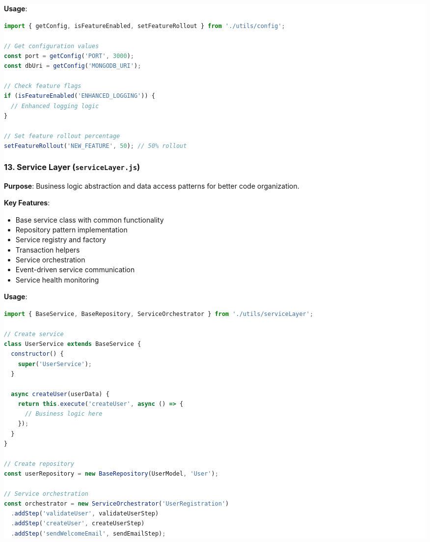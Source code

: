 **Usage**:
```javascript
import { getConfig, isFeatureEnabled, setFeatureRollout } from './utils/config';

// Get configuration values
const port = getConfig('PORT', 3000);
const dbUri = getConfig('MONGODB_URI');

// Check feature flags
if (isFeatureEnabled('ENHANCED_LOGGING')) {
  // Enhanced logging logic
}

// Set feature rollout percentage
setFeatureRollout('NEW_FEATURE', 50); // 50% rollout
```

### 13. Service Layer (`serviceLayer.js`)

**Purpose**: Business logic abstraction and data access patterns for better code organization.

**Key Features**:
- Base service class with common functionality
- Repository pattern implementation
- Service registry and factory
- Transaction helpers
- Service orchestration
- Event-driven service communication
- Service health monitoring

**Usage**:
```javascript
import { BaseService, BaseRepository, ServiceOrchestrator } from './utils/serviceLayer';

// Create service
class UserService extends BaseService {
  constructor() {
    super('UserService');
  }
  
  async createUser(userData) {
    return this.execute('createUser', async () => {
      // Business logic here
    });
  }
}

// Create repository
const userRepository = new BaseRepository(UserModel, 'User');

// Service orchestration
const orchestrator = new ServiceOrchestrator('UserRegistration')
  .addStep('validateUser', validateUserStep)
  .addStep('createUser', createUserStep)
  .addStep('sendWelcomeEmail', sendEmailStep);
```
